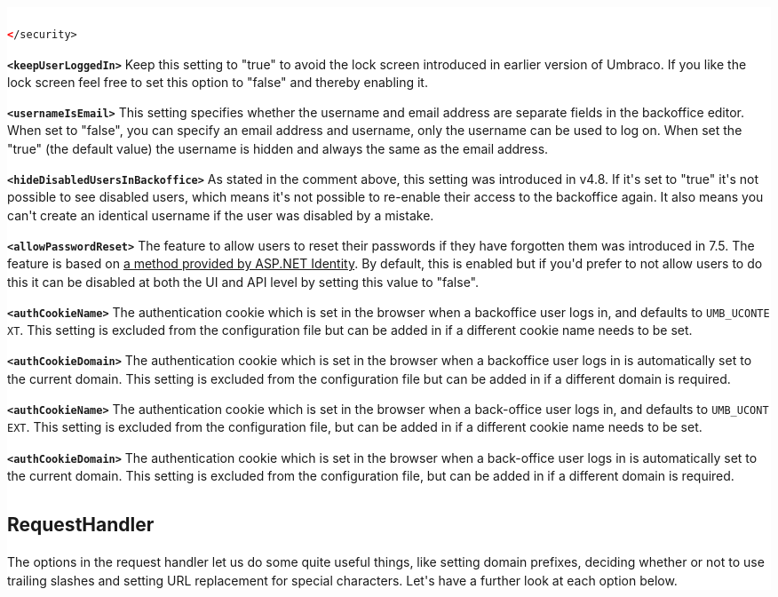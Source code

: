 ```xml

</security>
```

**`<keepUserLoggedIn>`**
Keep this setting to "true" to avoid the lock screen introduced in earlier version of Umbraco. If you like the lock screen feel free to set this
option to "false" and thereby enabling it.

**`<usernameIsEmail>`**
This setting specifies whether the username and email address are separate fields in the backoffice editor. When set to "false", you can specify an email address and username, only the username can be used to log on. When set the "true" (the default value) the username is hidden and always the same as the email address.

**`<hideDisabledUsersInBackoffice>`**
As stated in the comment above, this setting was introduced in v4.8. If it's set to "true" it's not possible to see disabled users, which means it's
not possible to re-enable their access to the backoffice again. It also means you can't create an identical username if the user was disabled by a mistake.

**`<allowPasswordReset>`**
The feature to allow users to reset their passwords if they have forgotten them was introduced in 7.5. The feature is based on [a method provided by ASP.NET Identity](https://www.asp.net/identity/overview/features-api/account-confirmation-and-password-recovery-with-aspnet-identity). By default, this is enabled but if you'd prefer to not allow users to do this it can be disabled at both the UI and API level by setting this value to "false".

**`<authCookieName>`**
The authentication cookie which is set in the browser when a backoffice user logs in, and defaults to `UMB_UCONTEXT`. This setting is excluded from the configuration file but can be added in if a different cookie name needs to be set.

**`<authCookieDomain>`**
The authentication cookie which is set in the browser when a backoffice user logs in is automatically set to the current domain.  This setting is excluded from the configuration file but can be added in if a different domain is required.

**`<authCookieName>`**
The authentication cookie which is set in the browser when a back-office user logs in, and defaults to `UMB_UCONTEXT`.  This setting is excluded from the configuration file, but can be added in if a different cookie name needs to be set.

**`<authCookieDomain>`**
The authentication cookie which is set in the browser when a back-office user logs in is automatically set to the current domain.  This setting is excluded from the configuration file, but can be added in if a different domain is required.

## RequestHandler

The options in the request handler let us do some quite useful things, like setting domain prefixes, deciding whether or not to use trailing slashes and setting URL replacement for special characters.
Let's have a further look at each option below.
